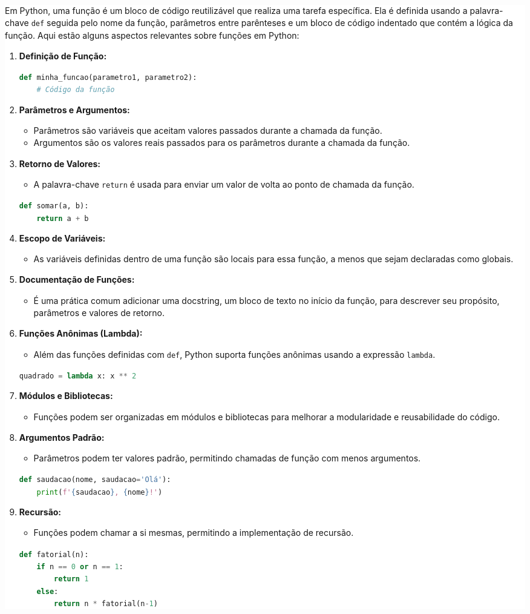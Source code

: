 Em Python, uma função é um bloco de código reutilizável que realiza uma tarefa específica. Ela é definida usando a palavra-chave `def` seguida pelo nome da função, parâmetros entre parênteses e um bloco de código indentado que contém a lógica da função. Aqui estão alguns aspectos relevantes sobre funções em Python:

1. **Definição de Função:**

   ```python
   def minha_funcao(parametro1, parametro2):
       # Código da função
   ```

2. **Parâmetros e Argumentos:**
   - Parâmetros são variáveis que aceitam valores passados durante a chamada da função.
   - Argumentos são os valores reais passados para os parâmetros durante a chamada da função.

3. **Retorno de Valores:**
   - A palavra-chave `return` é usada para enviar um valor de volta ao ponto de chamada da função.

   ```python
   def somar(a, b):
       return a + b
   ```

4. **Escopo de Variáveis:**
   - As variáveis definidas dentro de uma função são locais para essa função, a menos que sejam declaradas como globais.

5. **Documentação de Funções:**
   - É uma prática comum adicionar uma docstring, um bloco de texto no início da função, para descrever seu propósito, parâmetros e valores de retorno.

6. **Funções Anônimas (Lambda):**
   - Além das funções definidas com `def`, Python suporta funções anônimas usando a expressão `lambda`.

   ```python
   quadrado = lambda x: x ** 2
   ```

7. **Módulos e Bibliotecas:**
   - Funções podem ser organizadas em módulos e bibliotecas para melhorar a modularidade e reusabilidade do código.

8. **Argumentos Padrão:**
   - Parâmetros podem ter valores padrão, permitindo chamadas de função com menos argumentos.

   ```python
   def saudacao(nome, saudacao='Olá'):
       print(f'{saudacao}, {nome}!')
   ```

9. **Recursão:**
   - Funções podem chamar a si mesmas, permitindo a implementação de recursão.

   ```python
   def fatorial(n):
       if n == 0 or n == 1:
           return 1
       else:
           return n * fatorial(n-1)
   ```
